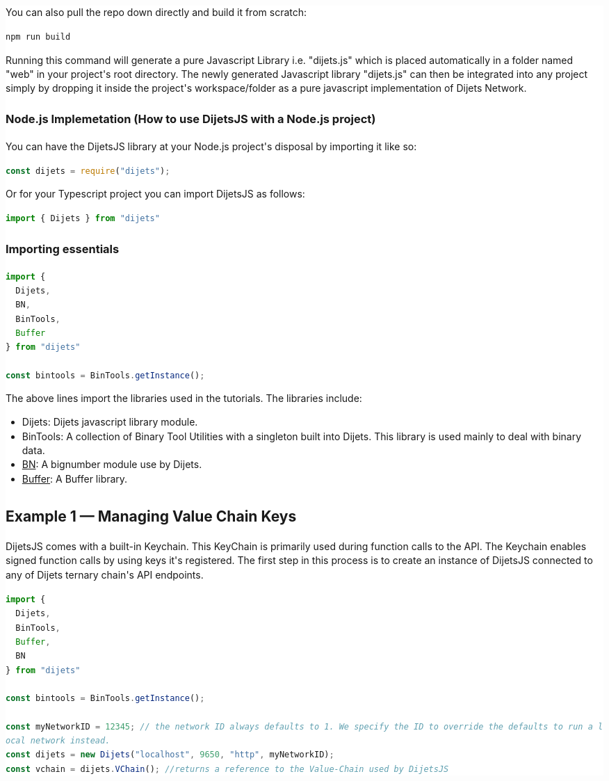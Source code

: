 You can also pull the repo down directly and build it from scratch:

`npm run build`

Running this command will generate a pure Javascript Library i.e. "dijets.js" which is placed automatically in a folder named "web" in your project's root directory.
The newly generated Javascript library "dijets.js" can then be integrated into any project simply by dropping it inside the project's workspace/folder as a pure javascript implementation of Dijets Network.

### Node.js Implemetation (How to use DijetsJS with a Node.js project)

You can have the DijetsJS library at your Node.js project's disposal by importing it like so:

```js
const dijets = require("dijets");
```

Or for your Typescript project you can import DijetsJS as follows:

```js
import { Dijets } from "dijets"
```

### Importing essentials

```js
import {
  Dijets,
  BN,
  BinTools,
  Buffer
} from "dijets"

const bintools = BinTools.getInstance();
```

The above lines import the libraries used in the tutorials. The libraries include:

* Dijets: Dijets javascript library module.
* BinTools: A collection of Binary Tool Utilities with a singleton built into Dijets. This library is used mainly to deal with binary data.
* [BN](https://www.npmjs.com/package/bn.js): A bignumber module use by Dijets.
* [Buffer](https://www.npmjs.com/package/buffer): A Buffer library.

## Example 1 &mdash; Managing Value Chain Keys

DijetsJS comes with a built-in Keychain. This KeyChain is primarily used during function calls to the API. The Keychain enables signed function calls by using keys it's registered. The first step in this process is to create an instance of DijetsJS connected to any of Dijets ternary chain's API endpoints.

```js
import {
  Dijets,
  BinTools,
  Buffer,
  BN
} from "dijets"

const bintools = BinTools.getInstance();

const myNetworkID = 12345; // the network ID always defaults to 1. We specify the ID to override the defaults to run a local network instead.
const dijets = new Dijets("localhost", 9650, "http", myNetworkID);
const vchain = dijets.VChain(); //returns a reference to the Value-Chain used by DijetsJS
```
